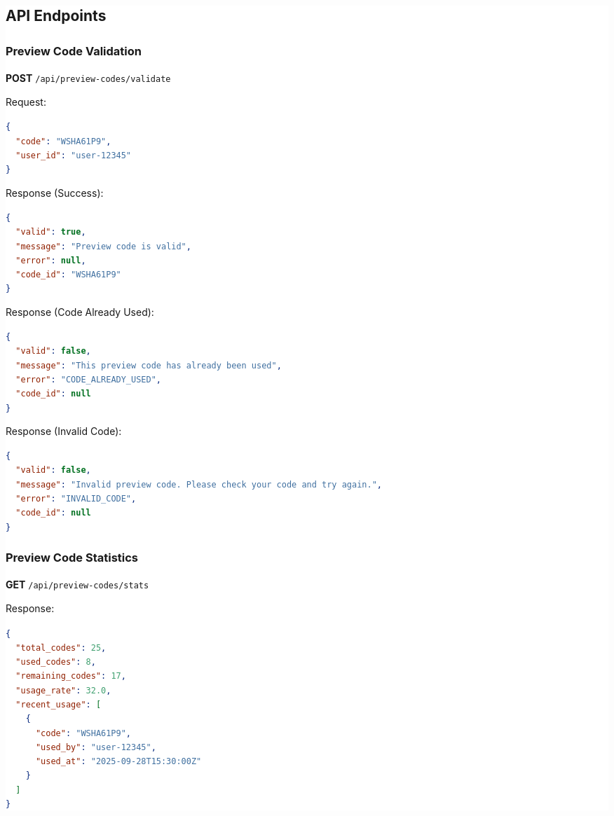 ## API Endpoints

### Preview Code Validation
**POST** `/api/preview-codes/validate`

Request:
```json
{
  "code": "WSHA61P9",
  "user_id": "user-12345"
}
```

Response (Success):
```json
{
  "valid": true,
  "message": "Preview code is valid",
  "error": null,
  "code_id": "WSHA61P9"
}
```

Response (Code Already Used):
```json
{
  "valid": false,
  "message": "This preview code has already been used",
  "error": "CODE_ALREADY_USED",
  "code_id": null
}
```

Response (Invalid Code):
```json
{
  "valid": false,
  "message": "Invalid preview code. Please check your code and try again.",
  "error": "INVALID_CODE",
  "code_id": null
}
```

### Preview Code Statistics
**GET** `/api/preview-codes/stats`

Response:
```json
{
  "total_codes": 25,
  "used_codes": 8,
  "remaining_codes": 17,
  "usage_rate": 32.0,
  "recent_usage": [
    {
      "code": "WSHA61P9",
      "used_by": "user-12345",
      "used_at": "2025-09-28T15:30:00Z"
    }
  ]
}
```
